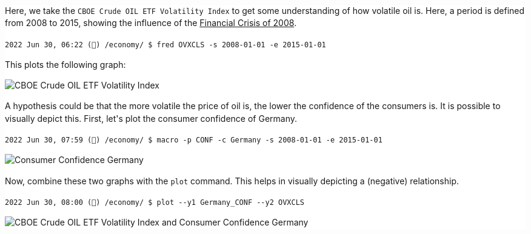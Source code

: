 Here, we take the `CBOE Crude OIL ETF Volatility Index` to get some understanding of how volatile oil is. Here, a period is defined from 2008 to 2015, showing the influence of the <a href="https://en.wikipedia.org/wiki/Financial_crisis_of_2007%E2%80%932008" target="_blank" rel="noreferrer noopener">Financial Crisis of 2008</a>.

```
2022 Jun 30, 06:22 (🦋) /economy/ $ fred OVXCLS -s 2008-01-01 -e 2015-01-01
```

This plots the following graph:

![CBOE Crude OIL ETF Volatility Index](https://user-images.githubusercontent.com/46355364/176680559-2806bd91-2938-47be-8074-43b8f071aaad.png)

A hypothesis could be that the more volatile the price of oil is, the lower the confidence of the consumers is. It is possible to visually depict this. First, let's plot the consumer confidence of Germany.

```
2022 Jun 30, 07:59 (🦋) /economy/ $ macro -p CONF -c Germany -s 2008-01-01 -e 2015-01-01
```

![Consumer Confidence Germany](https://user-images.githubusercontent.com/46355364/176680603-1ace9534-f18a-4362-a1c0-d28c675d9415.png)

Now, combine these two graphs with the `plot` command. This helps in visually depicting a (negative) relationship.

```
2022 Jun 30, 08:00 (🦋) /economy/ $ plot --y1 Germany_CONF --y2 OVXCLS
```

![CBOE Crude OIL ETF Volatility Index and Consumer Confidence Germany](https://user-images.githubusercontent.com/46355364/176680645-79b8f44d-adc7-49e4-b749-80188f22850f.png)
